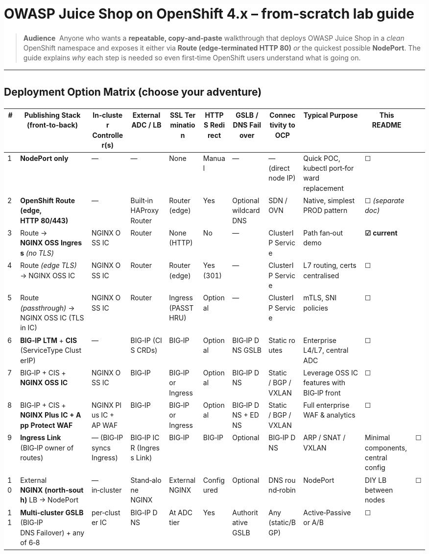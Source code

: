 # OWASP Juice Shop on OpenShift 4.x – **from‑scratch lab guide**

> **Audience**  Anyone who wants a **repeatable, copy‑and‑paste** walkthrough that deploys OWASP Juice Shop in a *clean* OpenShift namespace and exposes it either via **Route (edge‑terminated HTTP 80)** *or* the quickest possible **NodePort**.  The guide explains *why* each step is needed so even first‑time OpenShift users understand what is going on.

---

## Deployment Option Matrix (choose your adventure)

| #  | Publishing Stack (front‑to‑back)                          | In‑cluster Controller(s) | External ADC / LB         | SSL Termination    | HTTPS Redirect | GSLB / DNS Failover   | Connectivity to OCP  | Typical Purpose                             | This README                        |   |
| -- | --------------------------------------------------------- | ------------------------ | ------------------------- | ------------------ | -------------- | --------------------- | -------------------- | ------------------------------------------- | ---------------------------------- | - |
| 1  | **NodePort only**                                         | —                        | —                         | None               | Manual         | —                     | — (direct node IP)   | Quick POC, kubectl port‑forward replacement | ☐                                  |   |
| 2  | **OpenShift Route (edge, HTTP 80/443)**                   | —                        | Built‑in HAProxy Router   | Router (edge)      | Yes            | Optional wildcard DNS | SDN / OVN            | Native, simplest PROD pattern               | ☐ *(separate doc)*                 |   |
| 3  | Route → **NGINX OSS Ingress** *(no TLS)*                  | NGINX OSS IC             | Router                    | None (HTTP)        | No             | —                     | ClusterIP Service    | Path fan‑out demo                           | **☑ current**                      |   |
| 4  | Route *(edge TLS)* → NGINX OSS IC                         | NGINX OSS IC             | Router                    | Router (edge)      | Yes (301)      | —                     | ClusterIP Service    | L7 routing, certs centralised               | ☐                                  |   |
| 5  | Route *(passthrough)* → NGINX OSS IC (TLS in IC)          | NGINX OSS IC             | Router                    | Ingress (PASSTHRU) | Optional       | —                     | ClusterIP Service    | mTLS, SNI policies                          | ☐                                  |   |
| 6  | **BIG‑IP LTM** + **CIS** (ServiceType ClusterIP)          | —                        | BIG‑IP (CIS CRDs)         | BIG‑IP             | Optional       | BIG‑IP DNS GSLB       | Static routes        | Enterprise L4/L7, central ADC               | ☐                                  |   |
| 7  | BIG‑IP + CIS + **NGINX OSS IC**                           | NGINX OSS IC             | BIG‑IP                    | BIG‑IP or Ingress  | Optional       | BIG‑IP DNS            | Static / BGP / VXLAN | Leverage OSS IC features with BIG‑IP front  | ☐                                  |   |
| 8  | BIG‑IP + CIS + **NGINX Plus IC + App Protect WAF**        | NGINX Plus IC + AP WAF   | BIG‑IP                    | BIG‑IP or Ingress  | Optional       | BIG‑IP DNS + EDNS     | Static / BGP / VXLAN | Full enterprise WAF & analytics             | ☐                                  |   |
| 9  | **Ingress Link** (BIG‑IP owner of routes)                 | — (BIG‑IP syncs Ingress) | BIG‑IP ICR (Ingress Link) | BIG‑IP             | BIG‑IP         | Optional              | BIG‑IP DNS           | ARP / SNAT / VXLAN                          | Minimal components, central config | ☐ |
| 10 | External **NGINX (north‑south)** LB → NodePort            | — in‑cluster             | Stand‑alone NGINX         | External NGINX     | Configured     | Optional              | DNS round‑robin      | NodePort                                    | DIY LB between nodes               | ☐ |
| 11 | **Multi‑cluster GSLB** (BIG‑IP DNS Failover) + any of 6‑8 | per‑cluster IC           | BIG‑IP DNS                | At ADC tier        | Yes            | Authoritative GSLB    | Any (static/BGP)     | Active‑Passive or A/B                       | ☐                                  |   |
